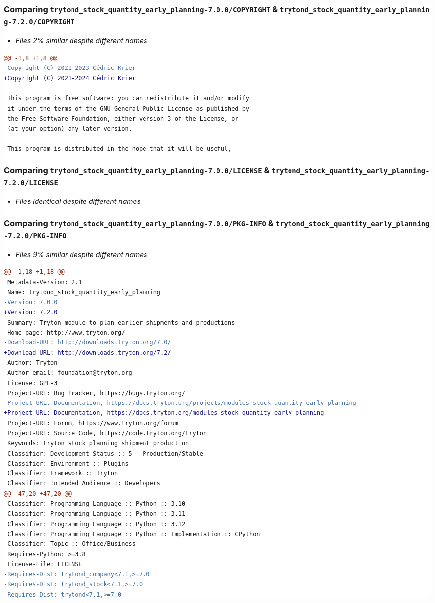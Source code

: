 ### Comparing `trytond_stock_quantity_early_planning-7.0.0/COPYRIGHT` & `trytond_stock_quantity_early_planning-7.2.0/COPYRIGHT`

 * *Files 2% similar despite different names*

```diff
@@ -1,8 +1,8 @@
-Copyright (C) 2021-2023 Cédric Krier
+Copyright (C) 2021-2024 Cédric Krier
 
 This program is free software: you can redistribute it and/or modify
 it under the terms of the GNU General Public License as published by
 the Free Software Foundation, either version 3 of the License, or
 (at your option) any later version.
 
 This program is distributed in the hope that it will be useful,
```

### Comparing `trytond_stock_quantity_early_planning-7.0.0/LICENSE` & `trytond_stock_quantity_early_planning-7.2.0/LICENSE`

 * *Files identical despite different names*

### Comparing `trytond_stock_quantity_early_planning-7.0.0/PKG-INFO` & `trytond_stock_quantity_early_planning-7.2.0/PKG-INFO`

 * *Files 9% similar despite different names*

```diff
@@ -1,18 +1,18 @@
 Metadata-Version: 2.1
 Name: trytond_stock_quantity_early_planning
-Version: 7.0.0
+Version: 7.2.0
 Summary: Tryton module to plan earlier shipments and productions
 Home-page: http://www.tryton.org/
-Download-URL: http://downloads.tryton.org/7.0/
+Download-URL: http://downloads.tryton.org/7.2/
 Author: Tryton
 Author-email: foundation@tryton.org
 License: GPL-3
 Project-URL: Bug Tracker, https://bugs.tryton.org/
-Project-URL: Documentation, https://docs.tryton.org/projects/modules-stock-quantity-early-planning
+Project-URL: Documentation, https://docs.tryton.org/modules-stock-quantity-early-planning
 Project-URL: Forum, https://www.tryton.org/forum
 Project-URL: Source Code, https://code.tryton.org/tryton
 Keywords: tryton stock planning shipment production
 Classifier: Development Status :: 5 - Production/Stable
 Classifier: Environment :: Plugins
 Classifier: Framework :: Tryton
 Classifier: Intended Audience :: Developers
@@ -47,20 +47,20 @@
 Classifier: Programming Language :: Python :: 3.10
 Classifier: Programming Language :: Python :: 3.11
 Classifier: Programming Language :: Python :: 3.12
 Classifier: Programming Language :: Python :: Implementation :: CPython
 Classifier: Topic :: Office/Business
 Requires-Python: >=3.8
 License-File: LICENSE
-Requires-Dist: trytond_company<7.1,>=7.0
-Requires-Dist: trytond_stock<7.1,>=7.0
-Requires-Dist: trytond<7.1,>=7.0
```